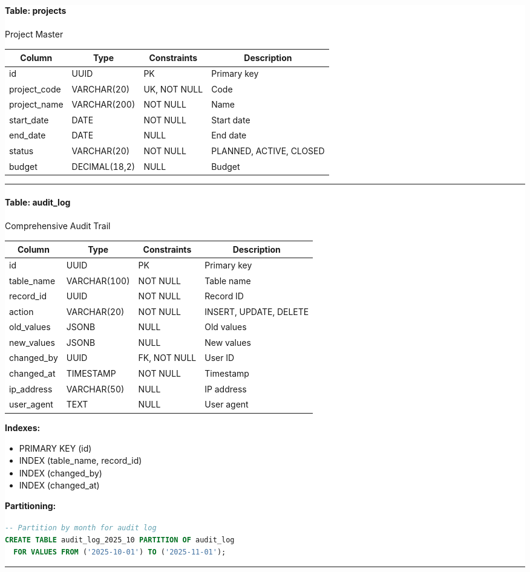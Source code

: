 
#### Table: projects
Project Master

| Column | Type | Constraints | Description |
|--------|------|-------------|-------------|
| id | UUID | PK | Primary key |
| project_code | VARCHAR(20) | UK, NOT NULL | Code |
| project_name | VARCHAR(200) | NOT NULL | Name |
| start_date | DATE | NOT NULL | Start date |
| end_date | DATE | NULL | End date |
| status | VARCHAR(20) | NOT NULL | PLANNED, ACTIVE, CLOSED |
| budget | DECIMAL(18,2) | NULL | Budget |

---

#### Table: audit_log
Comprehensive Audit Trail

| Column | Type | Constraints | Description |
|--------|------|-------------|-------------|
| id | UUID | PK | Primary key |
| table_name | VARCHAR(100) | NOT NULL | Table name |
| record_id | UUID | NOT NULL | Record ID |
| action | VARCHAR(20) | NOT NULL | INSERT, UPDATE, DELETE |
| old_values | JSONB | NULL | Old values |
| new_values | JSONB | NULL | New values |
| changed_by | UUID | FK, NOT NULL | User ID |
| changed_at | TIMESTAMP | NOT NULL | Timestamp |
| ip_address | VARCHAR(50) | NULL | IP address |
| user_agent | TEXT | NULL | User agent |

**Indexes:**
- PRIMARY KEY (id)
- INDEX (table_name, record_id)
- INDEX (changed_by)
- INDEX (changed_at)

**Partitioning:**
```sql
-- Partition by month for audit log
CREATE TABLE audit_log_2025_10 PARTITION OF audit_log
  FOR VALUES FROM ('2025-10-01') TO ('2025-11-01');
```

---